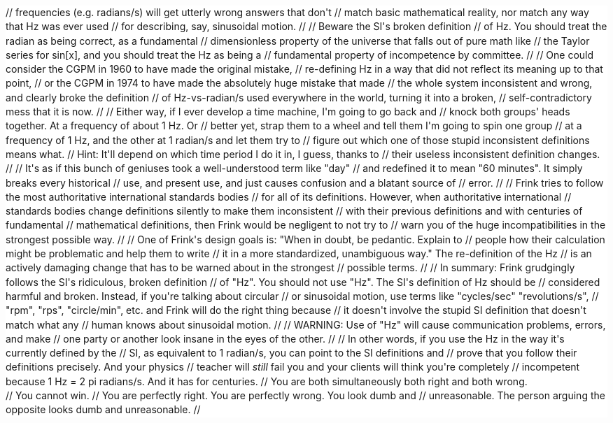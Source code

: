 // frequencies (e.g. radians/s) will get utterly wrong answers that don't
// match basic mathematical reality, nor match any way that Hz was ever used
// for describing, say, sinusoidal motion.
//
// Beware the SI's broken definition
// of Hz.  You should treat the radian as being correct, as a fundamental
// dimensionless property of the universe that falls out of pure math like
// the Taylor series for sin[x], and you should treat the Hz as being a 
// fundamental property of incompetence by committee.
//
// One could consider the CGPM in 1960 to have made the original mistake, 
// re-defining Hz in a way that did not reflect its meaning up to that point,
// or the CGPM in 1974 to have made the absolutely huge mistake that made 
// the whole system inconsistent and wrong, and clearly broke the definition
// of Hz-vs-radian/s used everywhere in the world, turning it into a broken,
// self-contradictory mess that it is now.
//
// Either way, if I ever develop a time machine, I'm going to go back and
// knock both groups' heads together.  At a frequency of about 1 Hz.  Or
// better yet, strap them to a wheel and tell them I'm going to spin one group
// at a frequency of 1 Hz, and the other at 1 radian/s and let them try to
// figure out which one of those stupid inconsistent definitions means what.
// Hint:  It'll depend on which time period I do it in, I guess, thanks to
// their useless inconsistent definition changes.
//
// It's as if this bunch of geniuses took a well-understood term like "day"
// and redefined it to mean "60 minutes".  It simply breaks every historical
// use, and present use, and just causes confusion and a blatant source of
// error.
//
// Frink tries to follow the most authoritative international standards bodies
// for all of its definitions.  However, when authoritative international
// standards bodies change definitions silently to make them inconsistent
// with their previous definitions and with centuries of fundamental
// mathematical definitions, then Frink would be negligent to not try to
// warn you of the huge incompatibilities in the strongest possible way.
//
// One of Frink's design goals is: "When in doubt, be pedantic.  Explain to
// people how their calculation might be problematic and help them to write
// it in a more standardized, unambiguous way."  The re-definition of the Hz
// is an actively damaging change that has to be warned about in the strongest
// possible terms.
//
// In summary:  Frink grudgingly follows the SI's ridiculous, broken definition
// of "Hz".  You should not use "Hz".  The SI's definition of Hz should be
// considered harmful and broken.  Instead, if you're talking about circular
// or sinusoidal motion, use terms like "cycles/sec" "revolutions/s",
// "rpm", "rps", "circle/min", etc. and Frink will do the right thing because 
// it doesn't involve the stupid SI definition that doesn't match what any
// human knows about sinusoidal motion.
//
// WARNING:  Use of "Hz" will cause communication problems, errors, and make
// one party or another look insane in the eyes of the other.
//
// In other words, if you use the Hz in the way it's currently defined by the 
// SI, as equivalent to 1 radian/s, you can point to the SI definitions and
// prove that you follow their definitions precisely.  And your physics 
// teacher will *still* fail you and your clients will think you're completely
// incompetent because 1 Hz = 2 pi radians/s.  And it has for centuries.
// You are both simultaneously both right and both wrong.  
// You cannot win.
// You are perfectly right.  You are perfectly wrong.  You look dumb and
// unreasonable.  The person arguing the opposite looks dumb and unreasonable.
//